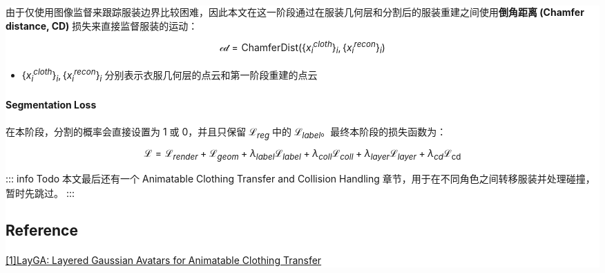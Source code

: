 由于仅使用图像监督来跟踪服装边界比较困难，因此本文在这一阶段通过在服装几何层和分割后的服装重建之间使用**倒角距离 (Chamfer distance, CD)** 损失来直接监督服装的运动：
$$
\mathcal{cd}=\text{ChamferDist}(\{x_i^{cloth}\}_i,\{x_i^{recon}\}_i)
\tag{14}
$$

- $\{x_i^{cloth}\}_i,\{x_i^{recon}\}_i$ 分别表示衣服几何层的点云和第一阶段重建的点云

#### Segmentation Loss

在本阶段，分割的概率会直接设置为 $1$ 或 $0$，并且只保留 $\mathcal{L}_{reg}$ 中的 $\mathcal{L}_{label}$。最终本阶段的损失函数为：
$$
\mathcal{L}=\mathcal{L}_{ {render }}+\mathcal{L}_{ {geom }}+\lambda_{ {label }} \mathcal{L}_{ {label }}+\lambda_{ {coll }} \mathcal{L}_{ {coll }}+\lambda_{ {layer }} \mathcal{L}_{ {layer }}+\lambda_{ {cd }} \mathcal{L}_{\mathrm{cd}}
\tag{15}
$$

::: info Todo
 本文最后还有一个 Animatable Clothing Transfer and Collision Handling 章节，用于在不同角色之间转移服装并处理碰撞，暂时先跳过。
:::

## Reference

[[1]LayGA: Layered Gaussian Avatars for Animatable Clothing Transfer](https://arxiv.org/pdf/2405.07319)